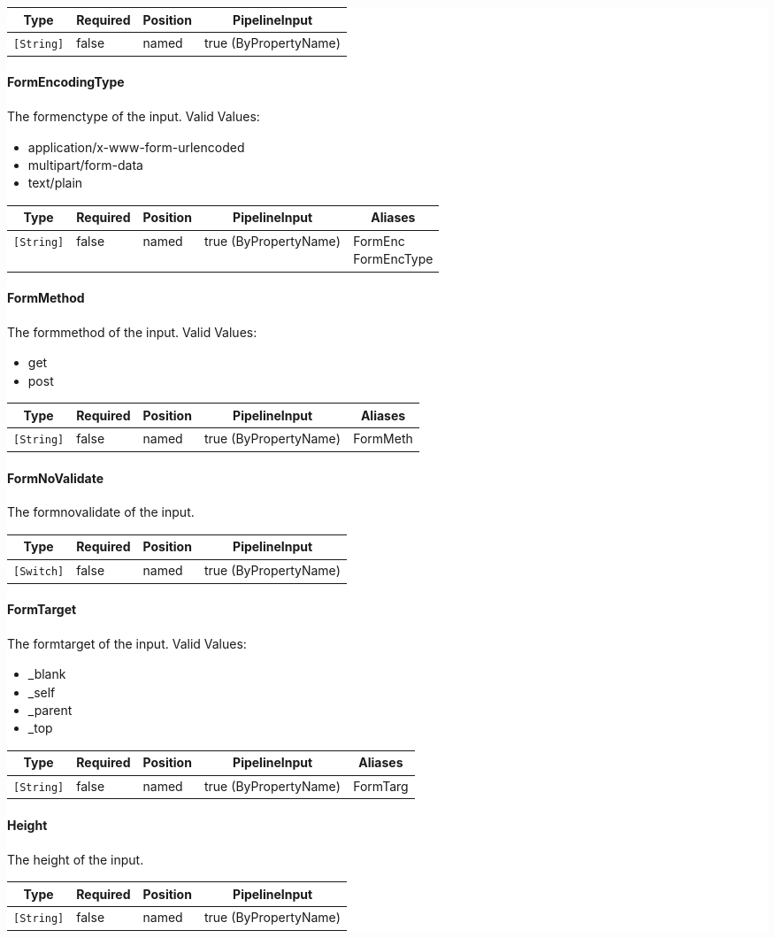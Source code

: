 |Type      |Required|Position|PipelineInput        |
|----------|--------|--------|---------------------|
|`[String]`|false   |named   |true (ByPropertyName)|

#### **FormEncodingType**
The formenctype of the input.
Valid Values:

* application/x-www-form-urlencoded
* multipart/form-data
* text/plain

|Type      |Required|Position|PipelineInput        |Aliases                |
|----------|--------|--------|---------------------|-----------------------|
|`[String]`|false   |named   |true (ByPropertyName)|FormEnc<br/>FormEncType|

#### **FormMethod**
The formmethod of the input.
Valid Values:

* get
* post

|Type      |Required|Position|PipelineInput        |Aliases |
|----------|--------|--------|---------------------|--------|
|`[String]`|false   |named   |true (ByPropertyName)|FormMeth|

#### **FormNoValidate**
The formnovalidate of the input.

|Type      |Required|Position|PipelineInput        |
|----------|--------|--------|---------------------|
|`[Switch]`|false   |named   |true (ByPropertyName)|

#### **FormTarget**
The formtarget of the input.
Valid Values:

* _blank
* _self
* _parent
* _top

|Type      |Required|Position|PipelineInput        |Aliases |
|----------|--------|--------|---------------------|--------|
|`[String]`|false   |named   |true (ByPropertyName)|FormTarg|

#### **Height**
The height of the input.

|Type      |Required|Position|PipelineInput        |
|----------|--------|--------|---------------------|
|`[String]`|false   |named   |true (ByPropertyName)|
